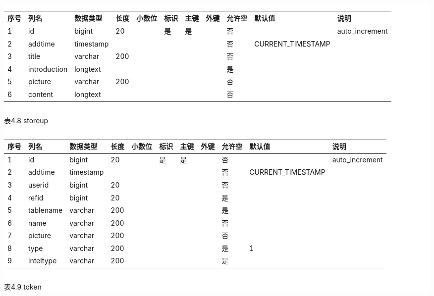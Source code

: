 ||
| :- |

|序号|列名|数据类型|长度|小数位|标识|主键|外键|允许空|默认值|说明|
| :- | :- | :- | :- | :- | :- | :- | :- | :- | :- | :- |
|1|id|bigint|20| |是|是| |否| |auto\_increment|
|2|addtime|timestamp| | | | | |否|CURRENT\_TIMESTAMP| |
|3|title|varchar|200| | | | |否| | |
|4|introduction|longtext| | | | | |是| | |
|5|picture|varchar|200| | | | |否| | |
|6|content|longtext| | | | | |否| | |

||
| :- |
表4.8 storeup

||
| :- |

|序号|列名|数据类型|长度|小数位|标识|主键|外键|允许空|默认值|说明|
| :- | :- | :- | :- | :- | :- | :- | :- | :- | :- | :- |
|1|id|bigint|20| |是|是| |否| |auto\_increment|
|2|addtime|timestamp| | | | | |否|CURRENT\_TIMESTAMP| |
|3|userid|bigint|20| | | | |否| | |
|4|refid|bigint|20| | | | |是| | |
|5|tablename|varchar|200| | | | |是| | |
|6|name|varchar|200| | | | |否| | |
|7|picture|varchar|200| | | | |否| | |
|8|type|varchar|200| | | | |是|1| |
|9|inteltype|varchar|200| | | | |是| | |

||
| :- |
表4.9 token
